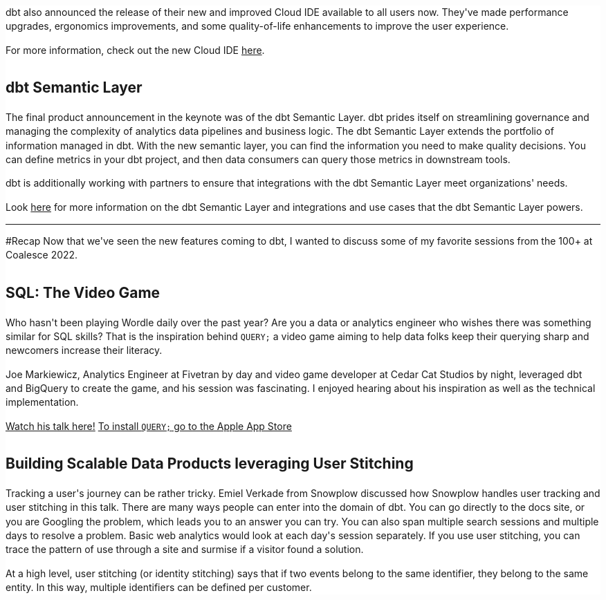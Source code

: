 dbt also announced the release of their new and improved Cloud IDE available to all users now. They've made performance upgrades, ergonomics improvements, and some quality-of-life enhancements to improve the user experience. 

For more information, check out the new Cloud IDE [here](https://www.getdbt.com/blog/new-improved-cloud-ide).

## dbt Semantic Layer
The final product announcement in the keynote was of the dbt Semantic Layer. dbt prides itself on streamlining governance and managing the complexity of analytics data pipelines and business logic. The dbt Semantic Layer extends the portfolio of information managed in dbt. With the new semantic layer, you can find the information you need to make quality decisions. You can define metrics in your dbt project, and then data consumers can query those metrics in downstream tools.

dbt is additionally working with partners to ensure that integrations with the dbt Semantic Layer meet organizations' needs. 

Look [here](https://www.getdbt.com/blog/frontiers-of-the-dbt-semantic-layer/) for more information on the dbt Semantic Layer and integrations and use cases that the dbt Semantic Layer powers.

___

#Recap
Now that we've seen the new features coming to dbt, I wanted to discuss some of my favorite sessions from the 100+ at Coalesce 2022.

## SQL: The Video Game

Who hasn't been playing Wordle daily over the past year? Are you a data or analytics engineer who wishes there was something similar for SQL skills? That is the inspiration behind `QUERY;` a video game aiming to help data folks keep their querying sharp and newcomers increase their literacy. 

Joe Markiewicz, Analytics Engineer at Fivetran by day and video game developer at Cedar Cat Studios by night, leveraged dbt and BigQuery to create the game, and his session was fascinating. I enjoyed hearing about his inspiration as well as the technical implementation. 

[Watch his talk here!](https://www.youtube.com/watch?v=gzr4CbeVY5s)
[To install `QUERY;` go to the Apple App Store](https://apps.apple.com/us/app/query/id1636590940?mt=12)

## Building Scalable Data Products leveraging User Stitching
Tracking a user's journey can be rather tricky. Emiel Verkade from Snowplow discussed how Snowplow handles user tracking and user stitching in this talk. There are many ways people can enter into the domain of dbt. You can go directly to the docs site, or you are Googling the problem, which leads you to an answer you can try. You can also span multiple search sessions and multiple days to resolve a problem. Basic web analytics would look at each day's session separately. If you use user stitching, you can trace the pattern of use through a site and surmise if a visitor found a solution.

At a high level, user stitching (or identity stitching) says that if two events belong to the same identifier, they belong to the same entity. In this way, multiple identifiers can be defined per customer. 
